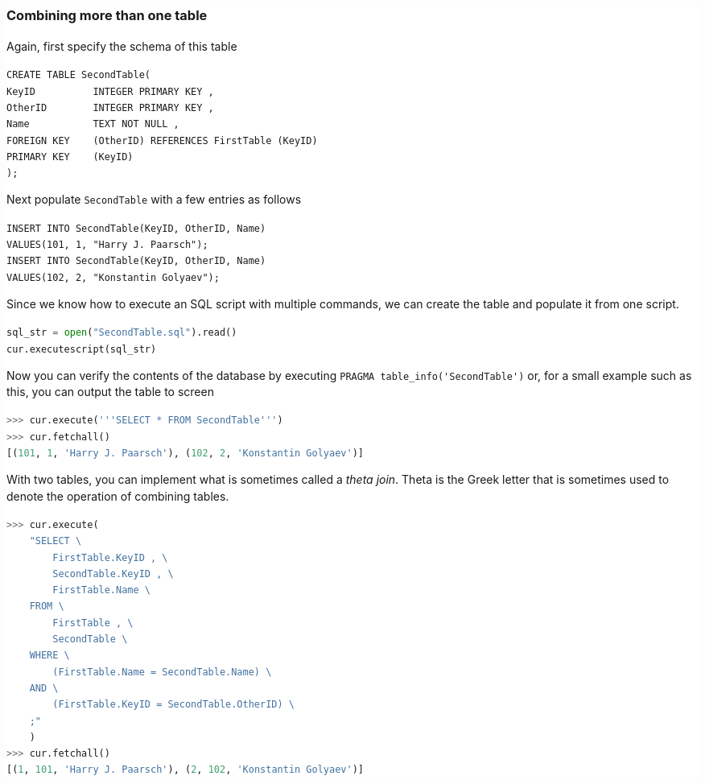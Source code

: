### Combining more than one table

Again, first specify the schema of this table

```
CREATE TABLE SecondTable(
KeyID          INTEGER PRIMARY KEY ,
OtherID        INTEGER PRIMARY KEY ,
Name           TEXT NOT NULL ,
FOREIGN KEY    (OtherID) REFERENCES FirstTable (KeyID)
PRIMARY KEY    (KeyID)
);
```


Next populate ```SecondTable``` with a few entries as follows

```
INSERT INTO SecondTable(KeyID, OtherID, Name)
VALUES(101, 1, "Harry J. Paarsch");
INSERT INTO SecondTable(KeyID, OtherID, Name)
VALUES(102, 2, "Konstantin Golyaev");
```

Since we know how to execute an SQL script with multiple commands, 
we can create the table and populate it from one script. 

```python
sql_str = open("SecondTable.sql").read()
cur.executescript(sql_str)
```

Now you can verify the contents of the database by executing 
```PRAGMA table_info('SecondTable')``` or, 
for a small example such as this, you can output the table to screen

```python
>>> cur.execute('''SELECT * FROM SecondTable''')
>>> cur.fetchall()
[(101, 1, 'Harry J. Paarsch'), (102, 2, 'Konstantin Golyaev')]
```

With two tables, you can implement what is sometimes called a *theta join*. 
Theta is the Greek letter that is sometimes used to denote the operation
of combining tables. 

```python
>>> cur.execute(
    "SELECT \
        FirstTable.KeyID , \
        SecondTable.KeyID , \
        FirstTable.Name \
    FROM \
        FirstTable , \
        SecondTable \
    WHERE \
        (FirstTable.Name = SecondTable.Name) \
    AND \
        (FirstTable.KeyID = SecondTable.OtherID) \
    ;"
    )
>>> cur.fetchall()
[(1, 101, 'Harry J. Paarsch'), (2, 102, 'Konstantin Golyaev')]
```
